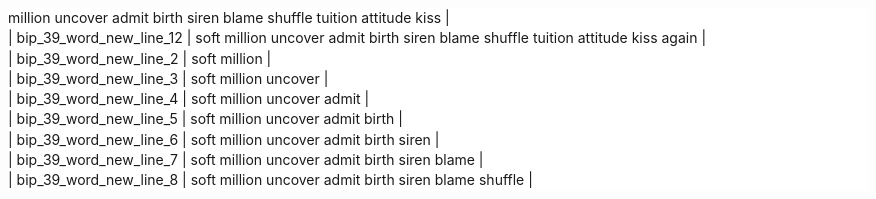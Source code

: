 million
uncover
admit
birth
siren
blame
shuffle
tuition
attitude
kiss |  
| bip_39_word_new_line_12 | soft
million
uncover
admit
birth
siren
blame
shuffle
tuition
attitude
kiss
again |  
| bip_39_word_new_line_2 | soft
million |  
| bip_39_word_new_line_3 | soft
million
uncover |  
| bip_39_word_new_line_4 | soft
million
uncover
admit |  
| bip_39_word_new_line_5 | soft
million
uncover
admit
birth |  
| bip_39_word_new_line_6 | soft
million
uncover
admit
birth
siren |  
| bip_39_word_new_line_7 | soft
million
uncover
admit
birth
siren
blame |  
| bip_39_word_new_line_8 | soft
million
uncover
admit
birth
siren
blame
shuffle |  